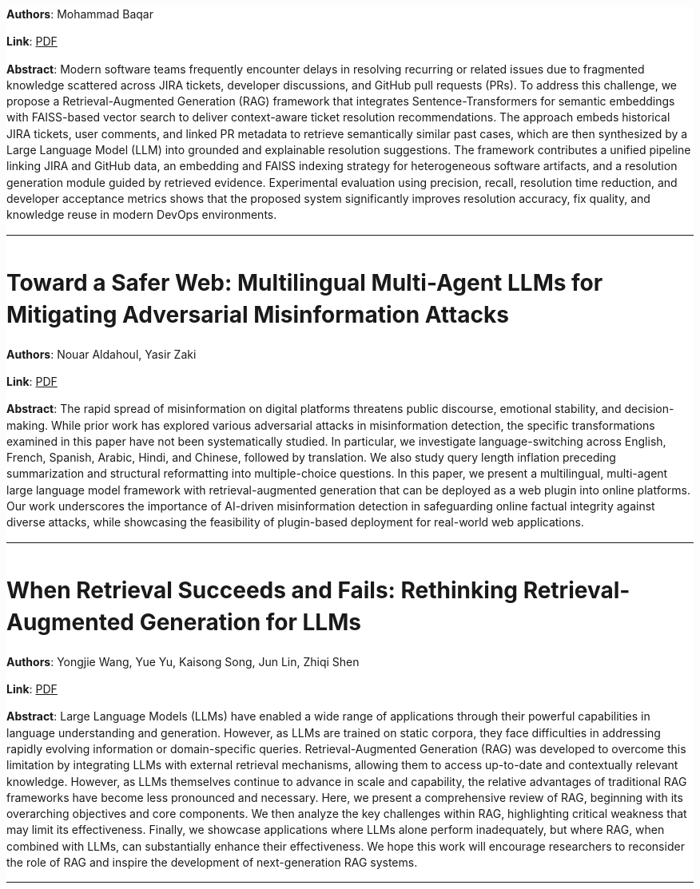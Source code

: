 **Authors**: Mohammad Baqar  

**Link**: [PDF](https://arxiv.org/pdf/2510.08667)  

**Abstract**: Modern software teams frequently encounter delays in resolving recurring or related issues due to fragmented knowledge scattered across JIRA tickets, developer discussions, and GitHub pull requests (PRs). To address this challenge, we propose a Retrieval-Augmented Generation (RAG) framework that integrates Sentence-Transformers for semantic embeddings with FAISS-based vector search to deliver context-aware ticket resolution recommendations. The approach embeds historical JIRA tickets, user comments, and linked PR metadata to retrieve semantically similar past cases, which are then synthesized by a Large Language Model (LLM) into grounded and explainable resolution suggestions. The framework contributes a unified pipeline linking JIRA and GitHub data, an embedding and FAISS indexing strategy for heterogeneous software artifacts, and a resolution generation module guided by retrieved evidence. Experimental evaluation using precision, recall, resolution time reduction, and developer acceptance metrics shows that the proposed system significantly improves resolution accuracy, fix quality, and knowledge reuse in modern DevOps environments. 

---
# Toward a Safer Web: Multilingual Multi-Agent LLMs for Mitigating Adversarial Misinformation Attacks 

**Authors**: Nouar Aldahoul, Yasir Zaki  

**Link**: [PDF](https://arxiv.org/pdf/2510.08605)  

**Abstract**: The rapid spread of misinformation on digital platforms threatens public discourse, emotional stability, and decision-making. While prior work has explored various adversarial attacks in misinformation detection, the specific transformations examined in this paper have not been systematically studied. In particular, we investigate language-switching across English, French, Spanish, Arabic, Hindi, and Chinese, followed by translation. We also study query length inflation preceding summarization and structural reformatting into multiple-choice questions. In this paper, we present a multilingual, multi-agent large language model framework with retrieval-augmented generation that can be deployed as a web plugin into online platforms. Our work underscores the importance of AI-driven misinformation detection in safeguarding online factual integrity against diverse attacks, while showcasing the feasibility of plugin-based deployment for real-world web applications. 

---
# When Retrieval Succeeds and Fails: Rethinking Retrieval-Augmented Generation for LLMs 

**Authors**: Yongjie Wang, Yue Yu, Kaisong Song, Jun Lin, Zhiqi Shen  

**Link**: [PDF](https://arxiv.org/pdf/2510.09106)  

**Abstract**: Large Language Models (LLMs) have enabled a wide range of applications through their powerful capabilities in language understanding and generation. However, as LLMs are trained on static corpora, they face difficulties in addressing rapidly evolving information or domain-specific queries. Retrieval-Augmented Generation (RAG) was developed to overcome this limitation by integrating LLMs with external retrieval mechanisms, allowing them to access up-to-date and contextually relevant knowledge. However, as LLMs themselves continue to advance in scale and capability, the relative advantages of traditional RAG frameworks have become less pronounced and necessary. Here, we present a comprehensive review of RAG, beginning with its overarching objectives and core components. We then analyze the key challenges within RAG, highlighting critical weakness that may limit its effectiveness. Finally, we showcase applications where LLMs alone perform inadequately, but where RAG, when combined with LLMs, can substantially enhance their effectiveness. We hope this work will encourage researchers to reconsider the role of RAG and inspire the development of next-generation RAG systems. 

---